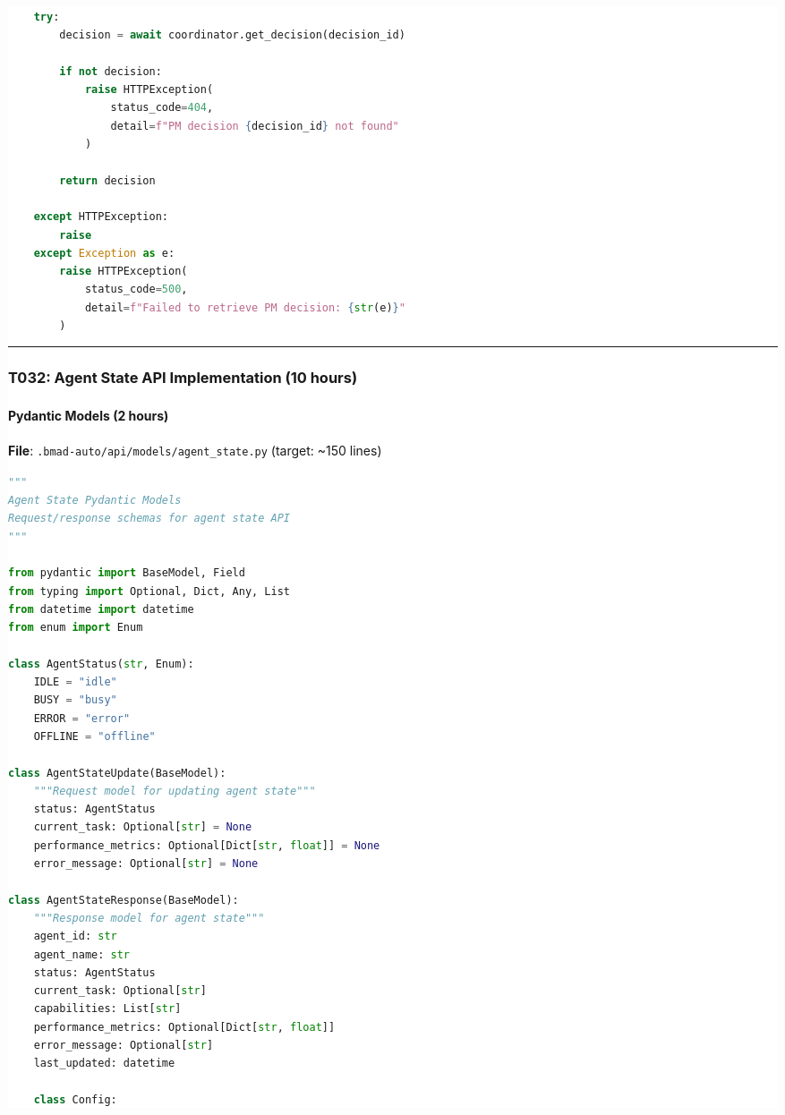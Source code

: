 ```python
    try:
        decision = await coordinator.get_decision(decision_id)

        if not decision:
            raise HTTPException(
                status_code=404,
                detail=f"PM decision {decision_id} not found"
            )

        return decision

    except HTTPException:
        raise
    except Exception as e:
        raise HTTPException(
            status_code=500,
            detail=f"Failed to retrieve PM decision: {str(e)}"
        )
```

---

### T032: Agent State API Implementation (10 hours)

#### Pydantic Models (2 hours)

**File**: `.bmad-auto/api/models/agent_state.py` (target: ~150 lines)

```python
"""
Agent State Pydantic Models
Request/response schemas for agent state API
"""

from pydantic import BaseModel, Field
from typing import Optional, Dict, Any, List
from datetime import datetime
from enum import Enum

class AgentStatus(str, Enum):
    IDLE = "idle"
    BUSY = "busy"
    ERROR = "error"
    OFFLINE = "offline"

class AgentStateUpdate(BaseModel):
    """Request model for updating agent state"""
    status: AgentStatus
    current_task: Optional[str] = None
    performance_metrics: Optional[Dict[str, float]] = None
    error_message: Optional[str] = None

class AgentStateResponse(BaseModel):
    """Response model for agent state"""
    agent_id: str
    agent_name: str
    status: AgentStatus
    current_task: Optional[str]
    capabilities: List[str]
    performance_metrics: Optional[Dict[str, float]]
    error_message: Optional[str]
    last_updated: datetime

    class Config:
```